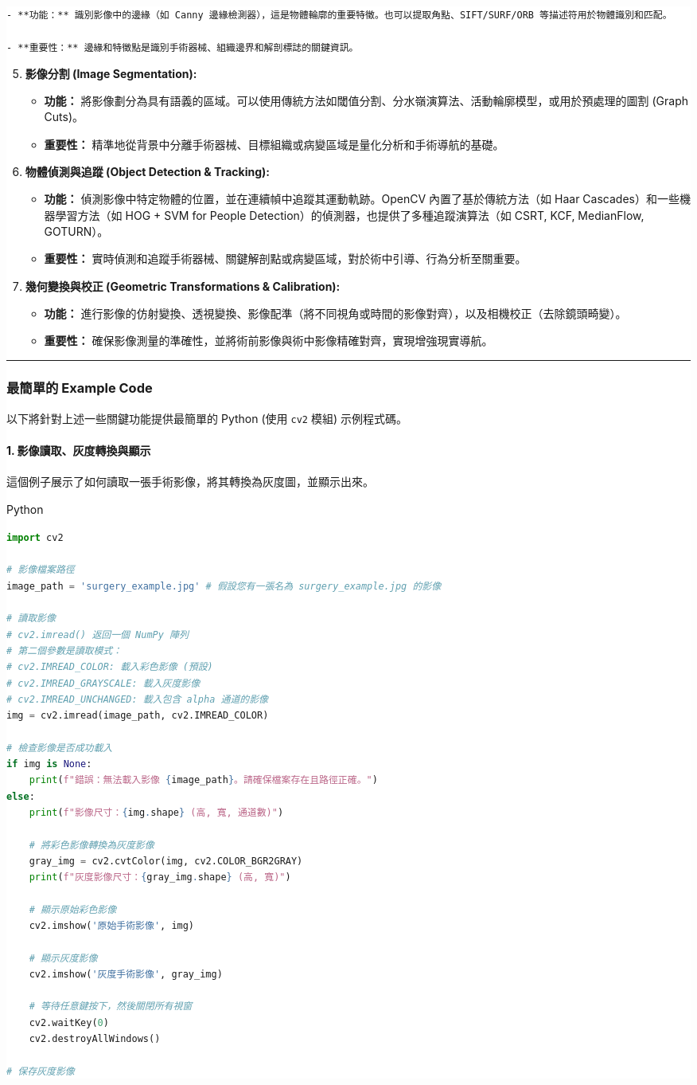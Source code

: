     - **功能：** 識別影像中的邊緣（如 Canny 邊緣檢測器），這是物體輪廓的重要特徵。也可以提取角點、SIFT/SURF/ORB 等描述符用於物體識別和匹配。
        
    - **重要性：** 邊緣和特徵點是識別手術器械、組織邊界和解剖標誌的關鍵資訊。
        
5. **影像分割 (Image Segmentation):**
    
    - **功能：** 將影像劃分為具有語義的區域。可以使用傳統方法如閾值分割、分水嶺演算法、活動輪廓模型，或用於預處理的圖割 (Graph Cuts)。
        
    - **重要性：** 精準地從背景中分離手術器械、目標組織或病變區域是量化分析和手術導航的基礎。
        
6. **物體偵測與追蹤 (Object Detection & Tracking):**
    
    - **功能：** 偵測影像中特定物體的位置，並在連續幀中追蹤其運動軌跡。OpenCV 內置了基於傳統方法（如 Haar Cascades）和一些機器學習方法（如 HOG + SVM for People Detection）的偵測器，也提供了多種追蹤演算法（如 CSRT, KCF, MedianFlow, GOTURN）。
        
    - **重要性：** 實時偵測和追蹤手術器械、關鍵解剖點或病變區域，對於術中引導、行為分析至關重要。
        
7. **幾何變換與校正 (Geometric Transformations & Calibration):**
    
    - **功能：** 進行影像的仿射變換、透視變換、影像配準（將不同視角或時間的影像對齊），以及相機校正（去除鏡頭畸變）。
        
    - **重要性：** 確保影像測量的準確性，並將術前影像與術中影像精確對齊，實現增強現實導航。
        

---

### 最簡單的 Example Code

以下將針對上述一些關鍵功能提供最簡單的 Python (使用 `cv2` 模組) 示例程式碼。

#### 1. 影像讀取、灰度轉換與顯示

這個例子展示了如何讀取一張手術影像，將其轉換為灰度圖，並顯示出來。

Python
```python
import cv2

# 影像檔案路徑
image_path = 'surgery_example.jpg' # 假設您有一張名為 surgery_example.jpg 的影像

# 讀取影像
# cv2.imread() 返回一個 NumPy 陣列
# 第二個參數是讀取模式：
# cv2.IMREAD_COLOR: 載入彩色影像 (預設)
# cv2.IMREAD_GRAYSCALE: 載入灰度影像
# cv2.IMREAD_UNCHANGED: 載入包含 alpha 通道的影像
img = cv2.imread(image_path, cv2.IMREAD_COLOR)

# 檢查影像是否成功載入
if img is None:
    print(f"錯誤：無法載入影像 {image_path}。請確保檔案存在且路徑正確。")
else:
    print(f"影像尺寸：{img.shape} (高, 寬, 通道數)")

    # 將彩色影像轉換為灰度影像
    gray_img = cv2.cvtColor(img, cv2.COLOR_BGR2GRAY)
    print(f"灰度影像尺寸：{gray_img.shape} (高, 寬)")

    # 顯示原始彩色影像
    cv2.imshow('原始手術影像', img)

    # 顯示灰度影像
    cv2.imshow('灰度手術影像', gray_img)

    # 等待任意鍵按下，然後關閉所有視窗
    cv2.waitKey(0)
    cv2.destroyAllWindows()

# 保存灰度影像
```